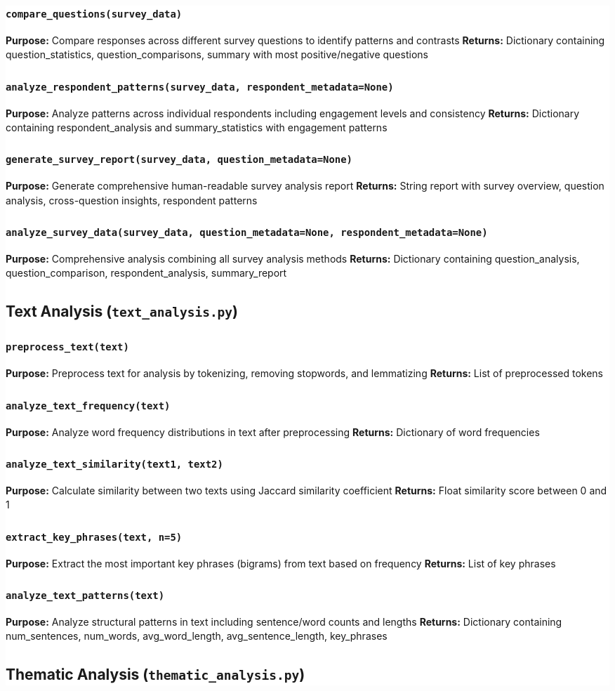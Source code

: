 ### `compare_questions(survey_data)`
**Purpose:** Compare responses across different survey questions to identify patterns and contrasts
**Returns:** Dictionary containing question_statistics, question_comparisons, summary with most positive/negative questions

### `analyze_respondent_patterns(survey_data, respondent_metadata=None)`
**Purpose:** Analyze patterns across individual respondents including engagement levels and consistency
**Returns:** Dictionary containing respondent_analysis and summary_statistics with engagement patterns

### `generate_survey_report(survey_data, question_metadata=None)`
**Purpose:** Generate comprehensive human-readable survey analysis report
**Returns:** String report with survey overview, question analysis, cross-question insights, respondent patterns

### `analyze_survey_data(survey_data, question_metadata=None, respondent_metadata=None)`
**Purpose:** Comprehensive analysis combining all survey analysis methods
**Returns:** Dictionary containing question_analysis, question_comparison, respondent_analysis, summary_report

## Text Analysis (`text_analysis.py`)

### `preprocess_text(text)`
**Purpose:** Preprocess text for analysis by tokenizing, removing stopwords, and lemmatizing
**Returns:** List of preprocessed tokens

### `analyze_text_frequency(text)`
**Purpose:** Analyze word frequency distributions in text after preprocessing
**Returns:** Dictionary of word frequencies

### `analyze_text_similarity(text1, text2)`
**Purpose:** Calculate similarity between two texts using Jaccard similarity coefficient
**Returns:** Float similarity score between 0 and 1

### `extract_key_phrases(text, n=5)`
**Purpose:** Extract the most important key phrases (bigrams) from text based on frequency
**Returns:** List of key phrases

### `analyze_text_patterns(text)`
**Purpose:** Analyze structural patterns in text including sentence/word counts and lengths
**Returns:** Dictionary containing num_sentences, num_words, avg_word_length, avg_sentence_length, key_phrases

## Thematic Analysis (`thematic_analysis.py`)
